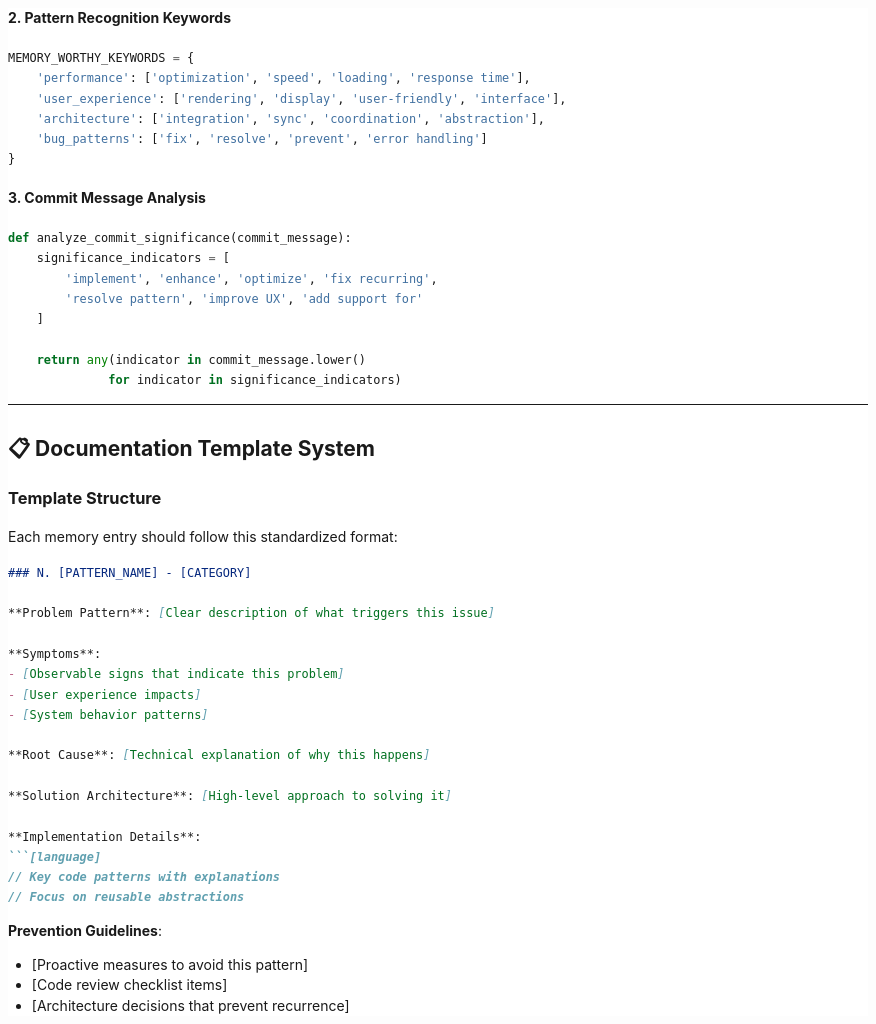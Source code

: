 #### 2. **Pattern Recognition Keywords**
```python
MEMORY_WORTHY_KEYWORDS = {
    'performance': ['optimization', 'speed', 'loading', 'response time'],
    'user_experience': ['rendering', 'display', 'user-friendly', 'interface'],
    'architecture': ['integration', 'sync', 'coordination', 'abstraction'],
    'bug_patterns': ['fix', 'resolve', 'prevent', 'error handling']
}
```

#### 3. **Commit Message Analysis**
```python
def analyze_commit_significance(commit_message):
    significance_indicators = [
        'implement', 'enhance', 'optimize', 'fix recurring',
        'resolve pattern', 'improve UX', 'add support for'
    ]
    
    return any(indicator in commit_message.lower() 
              for indicator in significance_indicators)
```

---

## 📋 Documentation Template System

### Template Structure

Each memory entry should follow this standardized format:

```markdown
### N. [PATTERN_NAME] - [CATEGORY]

**Problem Pattern**: [Clear description of what triggers this issue]

**Symptoms**: 
- [Observable signs that indicate this problem]
- [User experience impacts]
- [System behavior patterns]

**Root Cause**: [Technical explanation of why this happens]

**Solution Architecture**: [High-level approach to solving it]

**Implementation Details**:
```[language]
// Key code patterns with explanations
// Focus on reusable abstractions
```

**Prevention Guidelines**:
- [Proactive measures to avoid this pattern]
- [Code review checklist items]
- [Architecture decisions that prevent recurrence]
